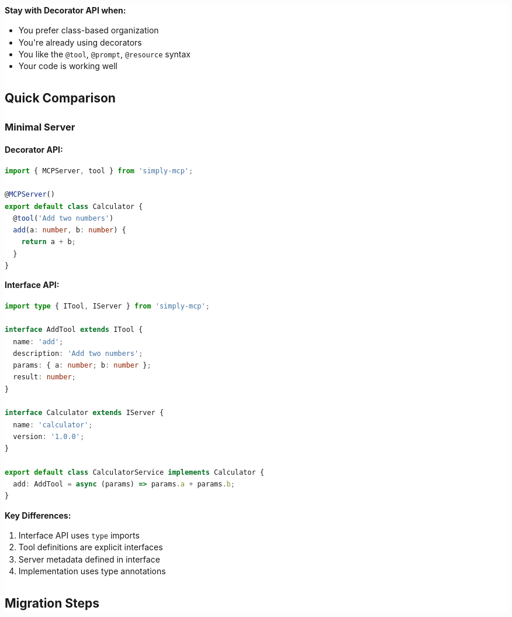 **Stay with Decorator API when:**
- You prefer class-based organization
- You're already using decorators
- You like the `@tool`, `@prompt`, `@resource` syntax
- Your code is working well

## Quick Comparison

### Minimal Server

**Decorator API:**
```typescript
import { MCPServer, tool } from 'simply-mcp';

@MCPServer()
export default class Calculator {
  @tool('Add two numbers')
  add(a: number, b: number) {
    return a + b;
  }
}
```

**Interface API:**
```typescript
import type { ITool, IServer } from 'simply-mcp';

interface AddTool extends ITool {
  name: 'add';
  description: 'Add two numbers';
  params: { a: number; b: number };
  result: number;
}

interface Calculator extends IServer {
  name: 'calculator';
  version: '1.0.0';
}

export default class CalculatorService implements Calculator {
  add: AddTool = async (params) => params.a + params.b;
}
```

**Key Differences:**
1. Interface API uses `type` imports
2. Tool definitions are explicit interfaces
3. Server metadata defined in interface
4. Implementation uses type annotations

## Migration Steps

